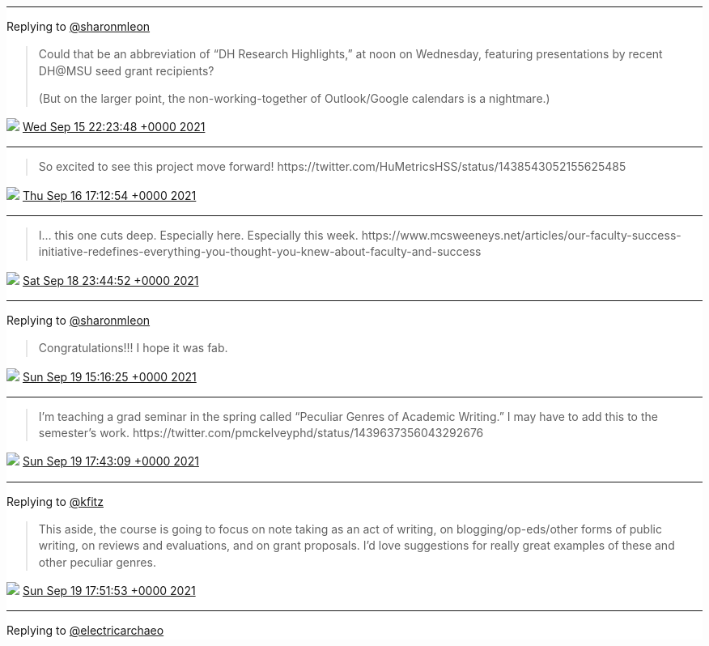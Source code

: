 ----

Replying to [@sharonmleon](https://twitter.com/sharonmleon/status/1438248452505354247)

> Could that be an abbreviation of “DH Research Highlights,” at noon on Wednesday, featuring presentations by recent DH@MSU seed grant recipients?  
>   
> \(But on the larger point, the non\-working\-together of Outlook/Google calendars is a nightmare\.\)

<img src="../../media/tweet.ico" width="12" /> [Wed Sep 15 22:23:48 +0000 2021](https://twitter.com/kfitz/status/1438267331512307713)

----

> So excited to see this project move forward\! https://twitter\.com/HuMetricsHSS/status/1438543052155625485

<img src="../../media/tweet.ico" width="12" /> [Thu Sep 16 17:12:54 +0000 2021](https://twitter.com/kfitz/status/1438551478357082112)

----

> I… this one cuts deep\. Especially here\. Especially this week\.  https://www\.mcsweeneys\.net/articles/our\-faculty\-success\-initiative\-redefines\-everything\-you\-thought\-you\-knew\-about\-faculty\-and\-success

<img src="../../media/tweet.ico" width="12" /> [Sat Sep 18 23:44:52 +0000 2021](https://twitter.com/kfitz/status/1439374895419428870)

----

Replying to [@sharonmleon](https://twitter.com/sharonmleon/status/1439600828252409857)

> Congratulations\!\!\! I hope it was fab\.

<img src="../../media/tweet.ico" width="12" /> [Sun Sep 19 15:16:25 +0000 2021](https://twitter.com/kfitz/status/1439609329401974785)

----

> I’m teaching a grad seminar in the spring called “Peculiar Genres of Academic Writing\.” I may have to add this to the semester’s work\. https://twitter\.com/pmckelveyphd/status/1439637356043292676

<img src="../../media/tweet.ico" width="12" /> [Sun Sep 19 17:43:09 +0000 2021](https://twitter.com/kfitz/status/1439646255882424324)

----

Replying to [@kfitz](https://twitter.com/kfitz/status/1439646255882424324)

> This aside, the course is going to focus on note taking as an act of writing, on blogging/op\-eds/other forms of public writing, on reviews and evaluations, and on grant proposals\. I’d love suggestions for really great examples of these and other peculiar genres\.

<img src="../../media/tweet.ico" width="12" /> [Sun Sep 19 17:51:53 +0000 2021](https://twitter.com/kfitz/status/1439648453123055620)

----

Replying to [@electricarchaeo](https://twitter.com/electricarchaeo/status/1439652246547943432)

